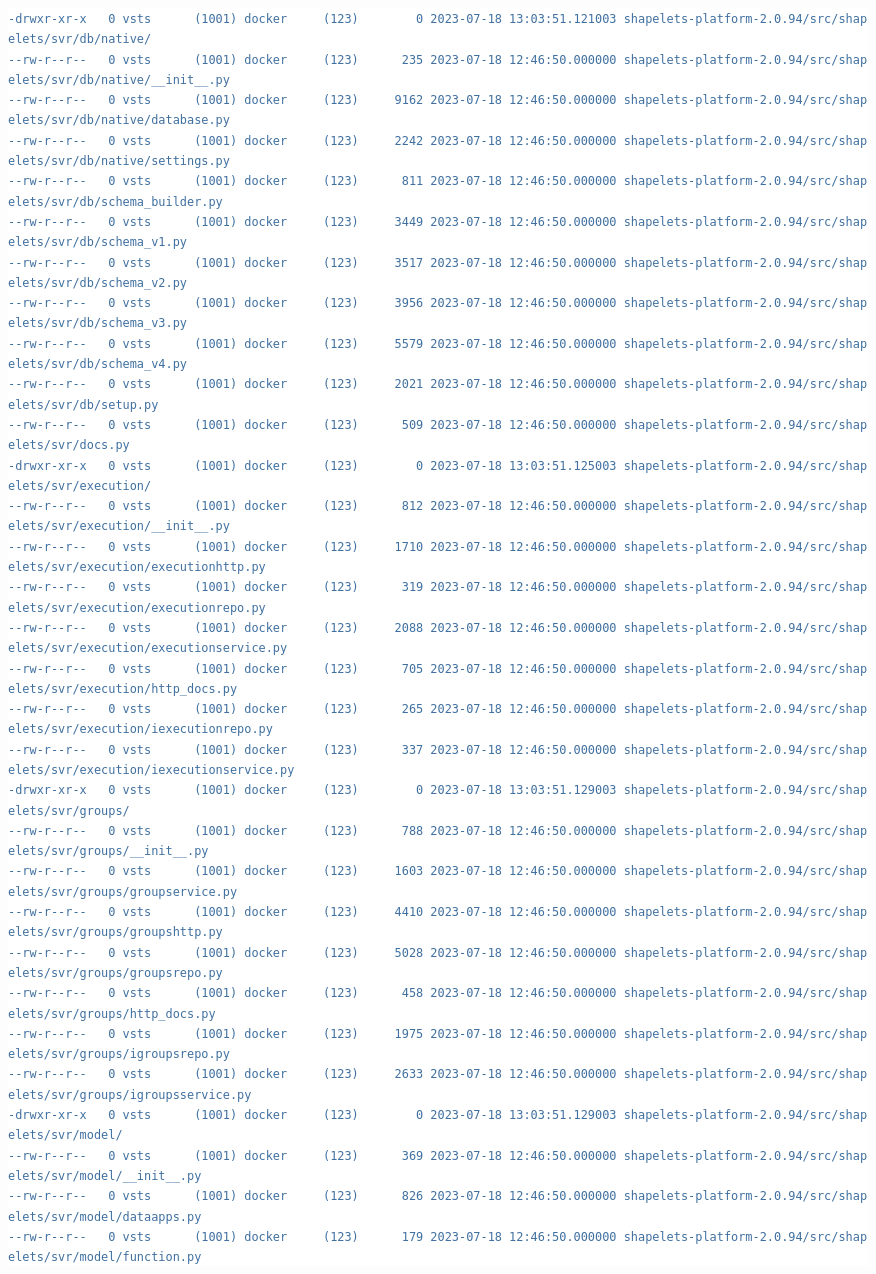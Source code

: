 ```diff
-drwxr-xr-x   0 vsts      (1001) docker     (123)        0 2023-07-18 13:03:51.121003 shapelets-platform-2.0.94/src/shapelets/svr/db/native/
--rw-r--r--   0 vsts      (1001) docker     (123)      235 2023-07-18 12:46:50.000000 shapelets-platform-2.0.94/src/shapelets/svr/db/native/__init__.py
--rw-r--r--   0 vsts      (1001) docker     (123)     9162 2023-07-18 12:46:50.000000 shapelets-platform-2.0.94/src/shapelets/svr/db/native/database.py
--rw-r--r--   0 vsts      (1001) docker     (123)     2242 2023-07-18 12:46:50.000000 shapelets-platform-2.0.94/src/shapelets/svr/db/native/settings.py
--rw-r--r--   0 vsts      (1001) docker     (123)      811 2023-07-18 12:46:50.000000 shapelets-platform-2.0.94/src/shapelets/svr/db/schema_builder.py
--rw-r--r--   0 vsts      (1001) docker     (123)     3449 2023-07-18 12:46:50.000000 shapelets-platform-2.0.94/src/shapelets/svr/db/schema_v1.py
--rw-r--r--   0 vsts      (1001) docker     (123)     3517 2023-07-18 12:46:50.000000 shapelets-platform-2.0.94/src/shapelets/svr/db/schema_v2.py
--rw-r--r--   0 vsts      (1001) docker     (123)     3956 2023-07-18 12:46:50.000000 shapelets-platform-2.0.94/src/shapelets/svr/db/schema_v3.py
--rw-r--r--   0 vsts      (1001) docker     (123)     5579 2023-07-18 12:46:50.000000 shapelets-platform-2.0.94/src/shapelets/svr/db/schema_v4.py
--rw-r--r--   0 vsts      (1001) docker     (123)     2021 2023-07-18 12:46:50.000000 shapelets-platform-2.0.94/src/shapelets/svr/db/setup.py
--rw-r--r--   0 vsts      (1001) docker     (123)      509 2023-07-18 12:46:50.000000 shapelets-platform-2.0.94/src/shapelets/svr/docs.py
-drwxr-xr-x   0 vsts      (1001) docker     (123)        0 2023-07-18 13:03:51.125003 shapelets-platform-2.0.94/src/shapelets/svr/execution/
--rw-r--r--   0 vsts      (1001) docker     (123)      812 2023-07-18 12:46:50.000000 shapelets-platform-2.0.94/src/shapelets/svr/execution/__init__.py
--rw-r--r--   0 vsts      (1001) docker     (123)     1710 2023-07-18 12:46:50.000000 shapelets-platform-2.0.94/src/shapelets/svr/execution/executionhttp.py
--rw-r--r--   0 vsts      (1001) docker     (123)      319 2023-07-18 12:46:50.000000 shapelets-platform-2.0.94/src/shapelets/svr/execution/executionrepo.py
--rw-r--r--   0 vsts      (1001) docker     (123)     2088 2023-07-18 12:46:50.000000 shapelets-platform-2.0.94/src/shapelets/svr/execution/executionservice.py
--rw-r--r--   0 vsts      (1001) docker     (123)      705 2023-07-18 12:46:50.000000 shapelets-platform-2.0.94/src/shapelets/svr/execution/http_docs.py
--rw-r--r--   0 vsts      (1001) docker     (123)      265 2023-07-18 12:46:50.000000 shapelets-platform-2.0.94/src/shapelets/svr/execution/iexecutionrepo.py
--rw-r--r--   0 vsts      (1001) docker     (123)      337 2023-07-18 12:46:50.000000 shapelets-platform-2.0.94/src/shapelets/svr/execution/iexecutionservice.py
-drwxr-xr-x   0 vsts      (1001) docker     (123)        0 2023-07-18 13:03:51.129003 shapelets-platform-2.0.94/src/shapelets/svr/groups/
--rw-r--r--   0 vsts      (1001) docker     (123)      788 2023-07-18 12:46:50.000000 shapelets-platform-2.0.94/src/shapelets/svr/groups/__init__.py
--rw-r--r--   0 vsts      (1001) docker     (123)     1603 2023-07-18 12:46:50.000000 shapelets-platform-2.0.94/src/shapelets/svr/groups/groupservice.py
--rw-r--r--   0 vsts      (1001) docker     (123)     4410 2023-07-18 12:46:50.000000 shapelets-platform-2.0.94/src/shapelets/svr/groups/groupshttp.py
--rw-r--r--   0 vsts      (1001) docker     (123)     5028 2023-07-18 12:46:50.000000 shapelets-platform-2.0.94/src/shapelets/svr/groups/groupsrepo.py
--rw-r--r--   0 vsts      (1001) docker     (123)      458 2023-07-18 12:46:50.000000 shapelets-platform-2.0.94/src/shapelets/svr/groups/http_docs.py
--rw-r--r--   0 vsts      (1001) docker     (123)     1975 2023-07-18 12:46:50.000000 shapelets-platform-2.0.94/src/shapelets/svr/groups/igroupsrepo.py
--rw-r--r--   0 vsts      (1001) docker     (123)     2633 2023-07-18 12:46:50.000000 shapelets-platform-2.0.94/src/shapelets/svr/groups/igroupsservice.py
-drwxr-xr-x   0 vsts      (1001) docker     (123)        0 2023-07-18 13:03:51.129003 shapelets-platform-2.0.94/src/shapelets/svr/model/
--rw-r--r--   0 vsts      (1001) docker     (123)      369 2023-07-18 12:46:50.000000 shapelets-platform-2.0.94/src/shapelets/svr/model/__init__.py
--rw-r--r--   0 vsts      (1001) docker     (123)      826 2023-07-18 12:46:50.000000 shapelets-platform-2.0.94/src/shapelets/svr/model/dataapps.py
--rw-r--r--   0 vsts      (1001) docker     (123)      179 2023-07-18 12:46:50.000000 shapelets-platform-2.0.94/src/shapelets/svr/model/function.py
```